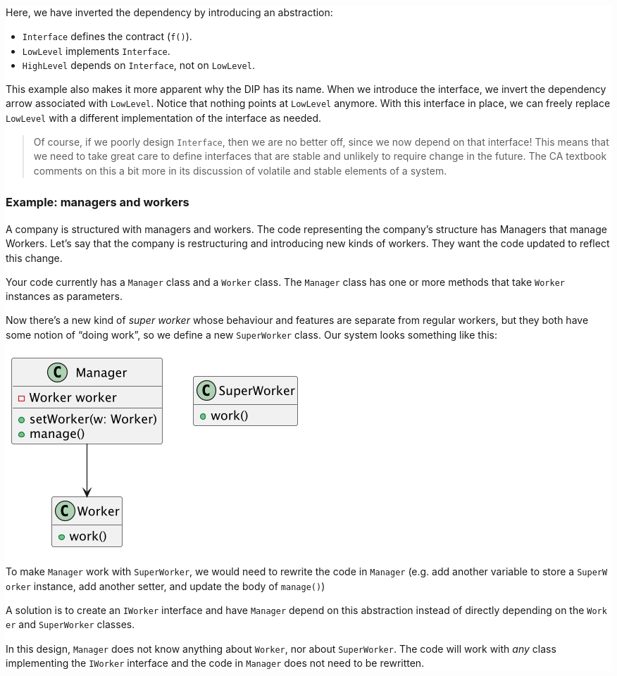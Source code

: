 Here, we have inverted the dependency by introducing an abstraction:

- `Interface` defines the contract (`f()`).
- `LowLevel` implements `Interface`.
- `HighLevel` depends on `Interface`, not on `LowLevel`.

This example also makes it more apparent why the DIP has its name. When we introduce the interface, we invert the dependency arrow associated with `LowLevel`. Notice that nothing points at `LowLevel` anymore. With this interface in place, we can freely replace `LowLevel` with a different implementation of the interface as needed.

> Of course, if we poorly design `Interface`, then we are no better off, since we now depend on that interface! This means that we need to take great care to define interfaces that are stable and unlikely to require change in the future. The CA textbook comments on this a bit more in its discussion of volatile and stable elements of a system.

### Example: managers and workers

A company is structured with managers and workers. The code representing the company’s structure has Managers that manage Workers. Let’s say that the company is restructuring and introducing new kinds of workers. They want the code updated to reflect this change.

Your code currently has a `Manager` class and a `Worker` class. The `Manager` class has one or more methods that take `Worker` instances as parameters.

Now there’s a new kind of _super worker_ whose behaviour and features are separate from regular workers, but they both have some notion of “doing work”, so we define a new `SuperWorker` class. Our system looks something like this:

![Worker example before DIP](images/worker-before-dip.png)

To make `Manager` work with `SuperWorker`, we would need to rewrite the code in `Manager` (e.g. add another variable to store a `SuperWorker` instance, add another setter, and update the body of `manage()`)

A solution is to create an `IWorker` interface and have `Manager` depend on this abstraction instead of directly depending on the `Worker` and `SuperWorker` classes.

In this design, `Manager` does not know anything about `Worker`, nor about `SuperWorker`. The code will work with _any_ class implementing the `IWorker` interface and the code in `Manager` does not need to be rewritten.
